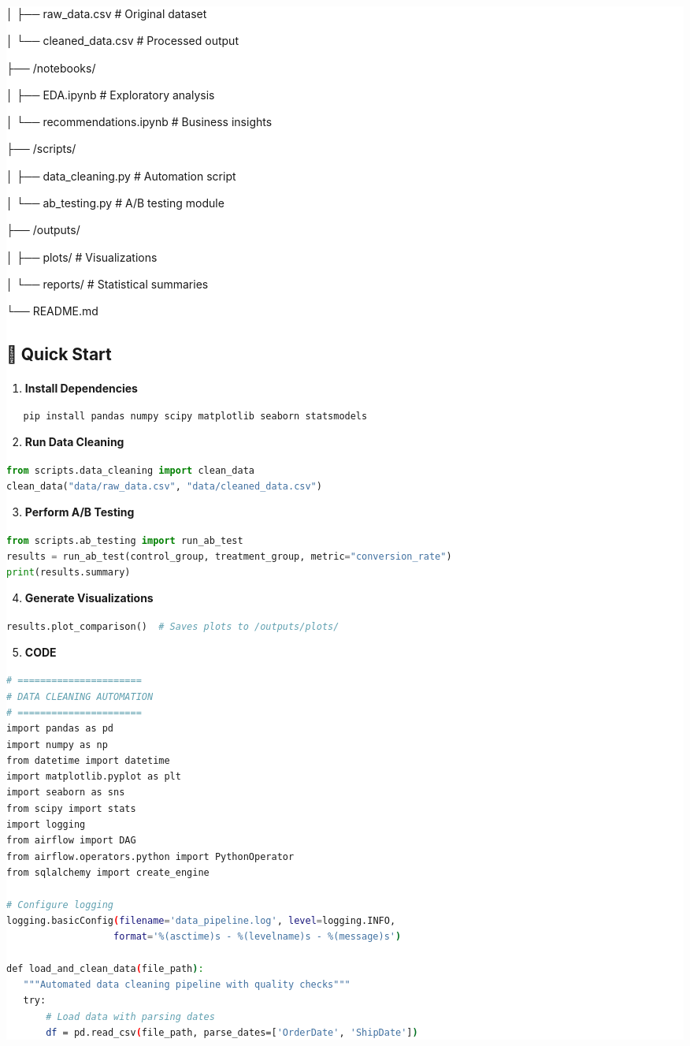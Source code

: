 │ ├── raw_data.csv # Original dataset

│ └── cleaned_data.csv # Processed output

├── /notebooks/

│ ├── EDA.ipynb # Exploratory analysis

│ └── recommendations.ipynb # Business insights

├── /scripts/

│ ├── data_cleaning.py # Automation script

│ └── ab_testing.py # A/B testing module

├── /outputs/

│ ├── plots/ # Visualizations

│ └── reports/ # Statistical summaries

└── README.md

## 🚀 Quick Start
1. **Install Dependencies**  
```bash
   pip install pandas numpy scipy matplotlib seaborn statsmodels
 ```
2. **Run Data Cleaning**

```python
from scripts.data_cleaning import clean_data
clean_data("data/raw_data.csv", "data/cleaned_data.csv")
```
3. **Perform A/B Testing**
```python
from scripts.ab_testing import run_ab_test
results = run_ab_test(control_group, treatment_group, metric="conversion_rate")
print(results.summary)
```
4. **Generate Visualizations**

```python
results.plot_comparison()  # Saves plots to /outputs/plots/
```
5. **CODE**
 ```bash
# ======================
# DATA CLEANING AUTOMATION
# ======================
import pandas as pd
import numpy as np
from datetime import datetime
import matplotlib.pyplot as plt
import seaborn as sns
from scipy import stats
import logging
from airflow import DAG
from airflow.operators.python import PythonOperator
from sqlalchemy import create_engine

# Configure logging
logging.basicConfig(filename='data_pipeline.log', level=logging.INFO,
                    format='%(asctime)s - %(levelname)s - %(message)s')

def load_and_clean_data(file_path):
    """Automated data cleaning pipeline with quality checks"""
    try:
        # Load data with parsing dates
        df = pd.read_csv(file_path, parse_dates=['OrderDate', 'ShipDate'])
 ```